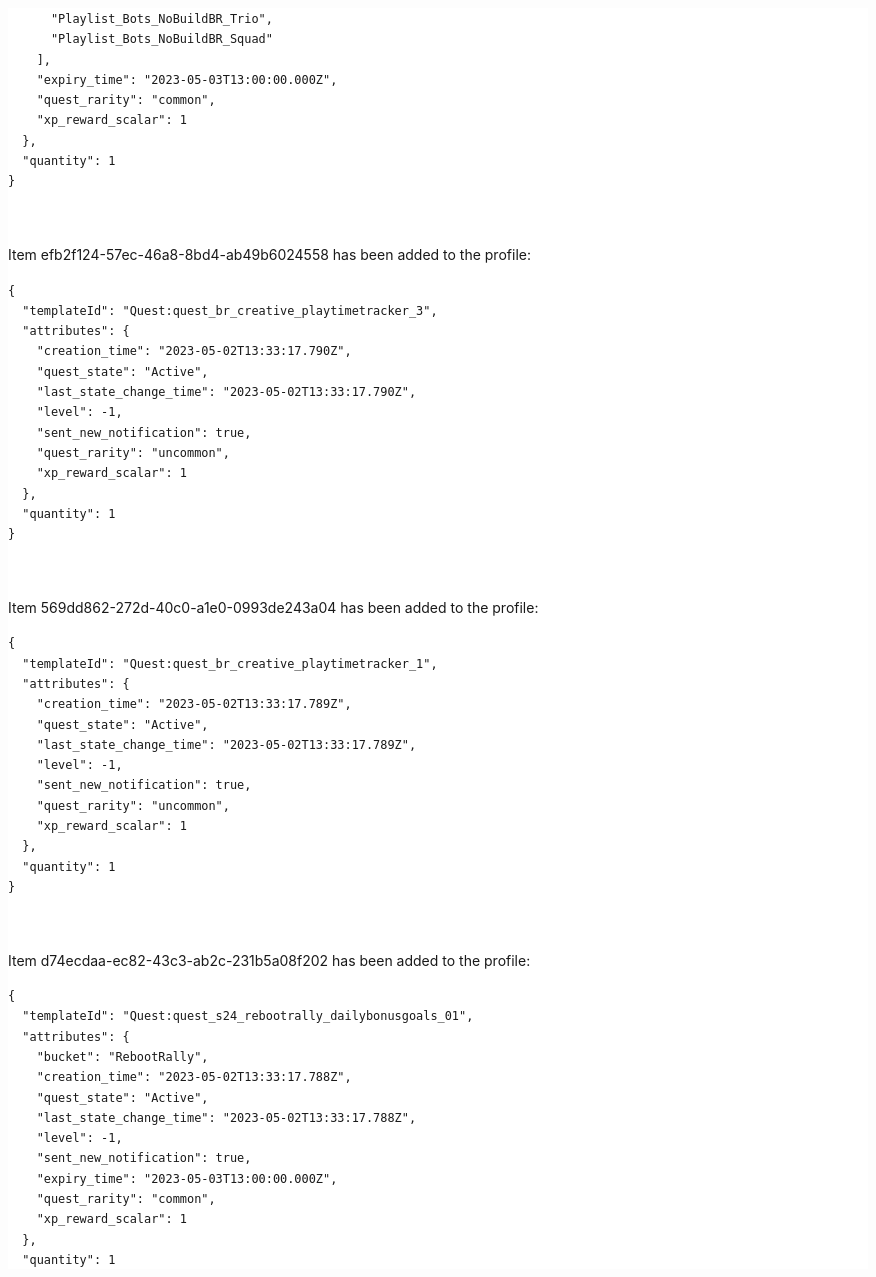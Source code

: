 ```
      "Playlist_Bots_NoBuildBR_Trio",
      "Playlist_Bots_NoBuildBR_Squad"
    ],
    "expiry_time": "2023-05-03T13:00:00.000Z",
    "quest_rarity": "common",
    "xp_reward_scalar": 1
  },
  "quantity": 1
}
```

<br><br>
Item efb2f124-57ec-46a8-8bd4-ab49b6024558 has been added to the profile:

```
{
  "templateId": "Quest:quest_br_creative_playtimetracker_3",
  "attributes": {
    "creation_time": "2023-05-02T13:33:17.790Z",
    "quest_state": "Active",
    "last_state_change_time": "2023-05-02T13:33:17.790Z",
    "level": -1,
    "sent_new_notification": true,
    "quest_rarity": "uncommon",
    "xp_reward_scalar": 1
  },
  "quantity": 1
}
```

<br><br>
Item 569dd862-272d-40c0-a1e0-0993de243a04 has been added to the profile:

```
{
  "templateId": "Quest:quest_br_creative_playtimetracker_1",
  "attributes": {
    "creation_time": "2023-05-02T13:33:17.789Z",
    "quest_state": "Active",
    "last_state_change_time": "2023-05-02T13:33:17.789Z",
    "level": -1,
    "sent_new_notification": true,
    "quest_rarity": "uncommon",
    "xp_reward_scalar": 1
  },
  "quantity": 1
}
```

<br><br>
Item d74ecdaa-ec82-43c3-ab2c-231b5a08f202 has been added to the profile:

```
{
  "templateId": "Quest:quest_s24_rebootrally_dailybonusgoals_01",
  "attributes": {
    "bucket": "RebootRally",
    "creation_time": "2023-05-02T13:33:17.788Z",
    "quest_state": "Active",
    "last_state_change_time": "2023-05-02T13:33:17.788Z",
    "level": -1,
    "sent_new_notification": true,
    "expiry_time": "2023-05-03T13:00:00.000Z",
    "quest_rarity": "common",
    "xp_reward_scalar": 1
  },
  "quantity": 1
```